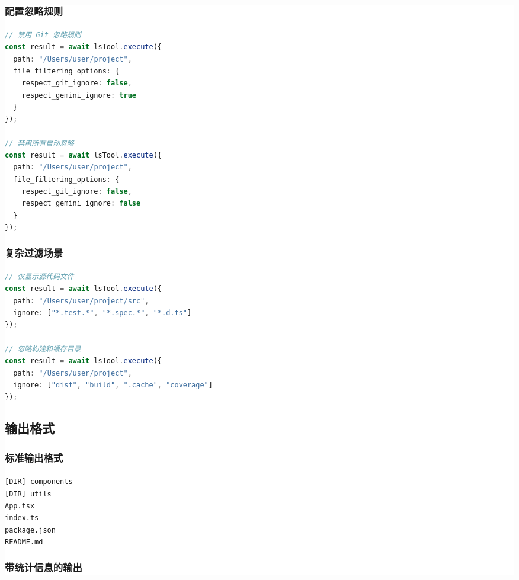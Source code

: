 ### 配置忽略规则

```typescript
// 禁用 Git 忽略规则
const result = await lsTool.execute({
  path: "/Users/user/project",
  file_filtering_options: {
    respect_git_ignore: false,
    respect_gemini_ignore: true
  }
});

// 禁用所有自动忽略
const result = await lsTool.execute({
  path: "/Users/user/project",
  file_filtering_options: {
    respect_git_ignore: false,
    respect_gemini_ignore: false
  }
});
```

### 复杂过滤场景

```typescript
// 仅显示源代码文件
const result = await lsTool.execute({
  path: "/Users/user/project/src",
  ignore: ["*.test.*", "*.spec.*", "*.d.ts"]
});

// 忽略构建和缓存目录
const result = await lsTool.execute({
  path: "/Users/user/project",
  ignore: ["dist", "build", ".cache", "coverage"]
});
```

## 输出格式

### 标准输出格式

```
[DIR] components
[DIR] utils
App.tsx
index.ts
package.json
README.md
```

### 带统计信息的输出
